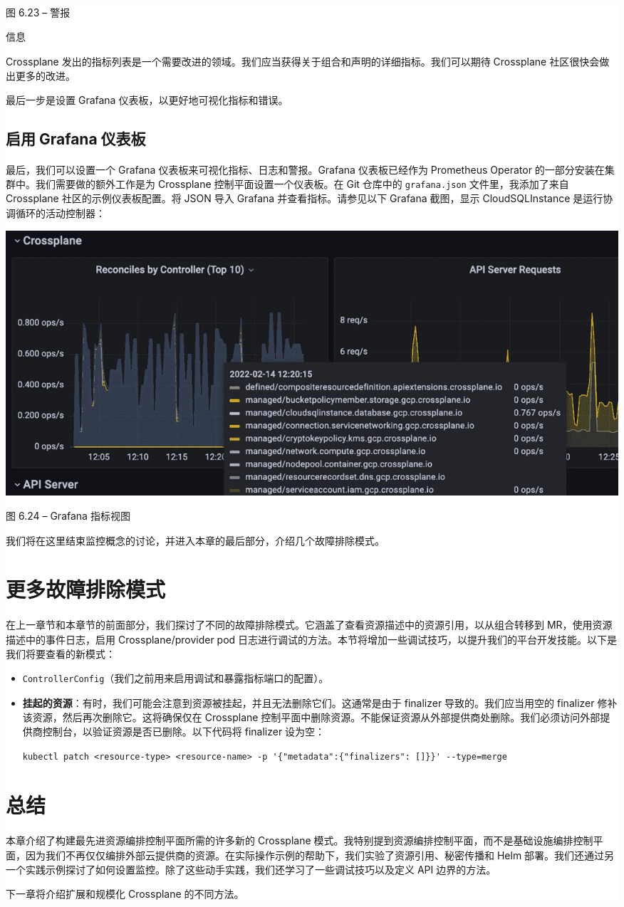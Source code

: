 图 6.23 – 警报

信息

Crossplane 发出的指标列表是一个需要改进的领域。我们应当获得关于组合和声明的详细指标。我们可以期待 Crossplane 社区很快会做出更多的改进。

最后一步是设置 Grafana 仪表板，以更好地可视化指标和错误。

## 启用 Grafana 仪表板

最后，我们可以设置一个 Grafana 仪表板来可视化指标、日志和警报。Grafana 仪表板已经作为 Prometheus Operator 的一部分安装在集群中。我们需要做的额外工作是为 Crossplane 控制平面设置一个仪表板。在 Git 仓库中的 `grafana.json` 文件里，我添加了来自 Crossplane 社区的示例仪表板配置。将 JSON 导入 Grafana 并查看指标。请参见以下 Grafana 截图，显示 CloudSQLInstance 是运行协调循环的活动控制器：

![图 6.24 – Grafana 指标视图](img/B17830_06_24.jpg)

图 6.24 – Grafana 指标视图

我们将在这里结束监控概念的讨论，并进入本章的最后部分，介绍几个故障排除模式。

# 更多故障排除模式

在上一章节和本章节的前面部分，我们探讨了不同的故障排除模式。它涵盖了查看资源描述中的资源引用，以从组合转移到 MR，使用资源描述中的事件日志，启用 Crossplane/provider pod 日志进行调试的方法。本节将增加一些调试技巧，以提升我们的平台开发技能。以下是我们将要查看的新模式：

+   `ControllerConfig`（我们之前用来启用调试和暴露指标端口的配置）。

+   **挂起的资源**：有时，我们可能会注意到资源被挂起，并且无法删除它们。这通常是由于 finalizer 导致的。我们应当用空的 finalizer 修补该资源，然后再次删除它。这将确保仅在 Crossplane 控制平面中删除资源。不能保证资源从外部提供商处删除。我们必须访问外部提供商控制台，以验证资源是否已删除。以下代码将 finalizer 设为空：

    ```
    kubectl patch <resource-type> <resource-name> -p '{"metadata":{"finalizers": []}}' --type=merge
    ```

# 总结

本章介绍了构建最先进资源编排控制平面所需的许多新的 Crossplane 模式。我特别提到资源编排控制平面，而不是基础设施编排控制平面，因为我们不再仅仅编排外部云提供商的资源。在实际操作示例的帮助下，我们实验了资源引用、秘密传播和 Helm 部署。我们还通过另一个实践示例探讨了如何设置监控。除了这些动手实践，我们还学习了一些调试技巧以及定义 API 边界的方法。

下一章将介绍扩展和规模化 Crossplane 的不同方法。
